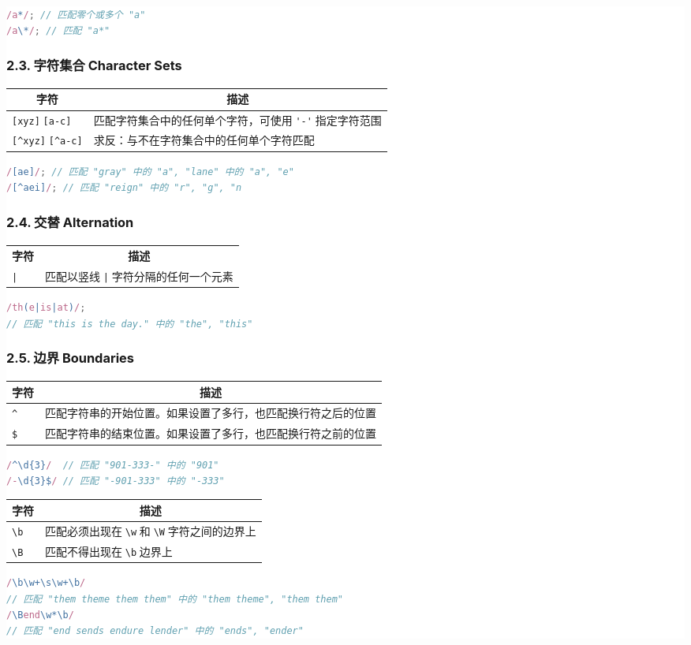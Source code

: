 
```js
/a*/; // 匹配零个或多个 "a"
/a\*/; // 匹配 "a*"
```

### 2.3. 字符集合 Character Sets

| 字符              | 描述                                                    |
| ----------------- | ------------------------------------------------------- |
| `[xyz]` `[a-c]`   | 匹配字符集合中的任何单个字符，可使用 `'-'` 指定字符范围 |
| `[^xyz]` `[^a-c]` | 求反：与不在字符集合中的任何单个字符匹配                |

```js
/[ae]/; // 匹配 "gray" 中的 "a", "lane" 中的 "a", "e"
/[^aei]/; // 匹配 "reign" 中的 "r", "g", "n
```

### 2.4. 交替 Alternation

<table>
  <tr><th>字符</th><th>描述</th></tr>
  <tr>
    <td><code>|</code></td>
    <td>匹配以竖线 <code>|</code> 字符分隔的任何一个元素</td>
  </tr>
</table>

```js
/th(e|is|at)/;
// 匹配 "this is the day." 中的 "the", "this"
```

### 2.5. 边界 Boundaries

| 字符 | 描述                                                         |
| ---- | ------------------------------------------------------------ |
| `^`  | 匹配字符串的开始位置。如果设置了多行，也匹配换行符之后的位置 |
| `$`  | 匹配字符串的结束位置。如果设置了多行，也匹配换行符之前的位置 |

```js
/^\d{3}/  // 匹配 "901-333-" 中的 "901"
/-\d{3}$/ // 匹配 "-901-333" 中的 "-333"
```

| 字符 | 描述                                         |
| ---- | -------------------------------------------- |
| `\b` | 匹配必须出现在 `\w` 和 `\W` 字符之间的边界上 |
| `\B` | 匹配不得出现在 `\b` 边界上                   |

```js
/\b\w+\s\w+\b/
// 匹配 "them theme them them" 中的 "them theme", "them them"
/\Bend\w*\b/
// 匹配 "end sends endure lender" 中的 "ends", "ender"
```
